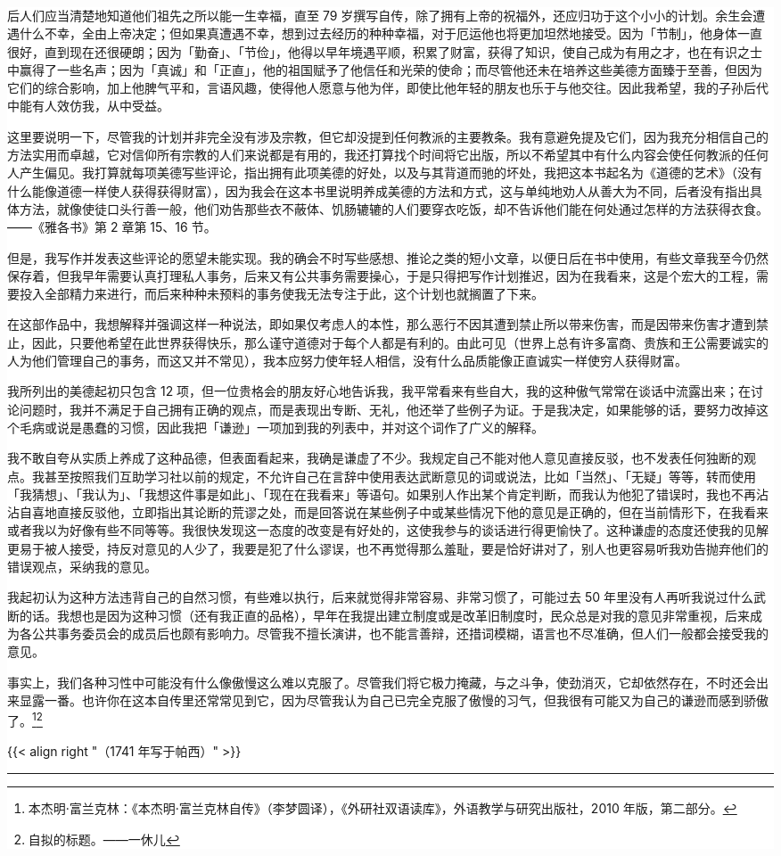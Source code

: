 后人们应当清楚地知道他们祖先之所以能一生幸福，直至 79 岁撰写自传，除了拥有上帝的祝福外，还应归功于这个小小的计划。余生会遭遇什么不幸，全由上帝决定；但如果真遭遇不幸，想到过去经历的种种幸福，对于厄运他也将更加坦然地接受。因为「节制」，他身体一直很好，直到现在还很硬朗；因为「勤奋」、「节俭」，他得以早年境遇平顺，积累了财富，获得了知识，使自己成为有用之才，也在有识之士中赢得了一些名声；因为「真诚」和「正直」，他的祖国赋予了他信任和光荣的使命；而尽管他还未在培养这些美德方面臻于至善，但因为它们的综合影响，加上他脾气平和，言语风趣，使得他人愿意与他为伴，即使比他年轻的朋友也乐于与他交往。因此我希望，我的子孙后代中能有人效仿我，从中受益。

这里要说明一下，尽管我的计划并非完全没有涉及宗教，但它却没提到任何教派的主要教条。我有意避免提及它们，因为我充分相信自己的方法实用而卓越，它对信仰所有宗教的人们来说都是有用的，我还打算找个时间将它出版，所以不希望其中有什么内容会使任何教派的任何人产生偏见。我打算就每项美德写些评论，指出拥有此项美德的好处，以及与其背道而驰的坏处，我把这本书起名为《道德的艺术》（没有什么能像道德一样使人获得获得财富），因为我会在这本书里说明养成美德的方法和方式，这与单纯地劝人从善大为不同，后者没有指出具体方法，就像使徒口头行善一般，他们劝告那些衣不蔽体、饥肠辘辘的人们要穿衣吃饭，却不告诉他们能在何处通过怎样的方法获得衣食。——《雅各书》第 2 章第 15、16 节。

但是，我写作并发表这些评论的愿望未能实现。我的确会不时写些感想、推论之类的短小文章，以便日后在书中使用，有些文章我至今仍然保存着，但我早年需要认真打理私人事务，后来又有公共事务需要操心，于是只得把写作计划推迟，因为在我看来，这是个宏大的工程，需要投入全部精力来进行，而后来种种未预料的事务使我无法专注于此，这个计划也就搁置了下来。

在这部作品中，我想解释并强调这样一种说法，即如果仅考虑人的本性，那么恶行不因其遭到禁止所以带来伤害，而是因带来伤害才遭到禁止，因此，只要他希望在此世界获得快乐，那么谨守道德对于每个人都是有利的。由此可见（世界上总有许多富商、贵族和王公需要诚实的人为他们管理自己的事务，而这又并不常见），我本应努力使年轻人相信，没有什么品质能像正直诚实一样使穷人获得财富。

我所列出的美德起初只包含 12 项，但一位贵格会的朋友好心地告诉我，我平常看来有些自大，我的这种傲气常常在谈话中流露出来；在讨论问题时，我并不满足于自己拥有正确的观点，而是表现出专断、无礼，他还举了些例子为证。于是我决定，如果能够的话，要努力改掉这个毛病或说是愚蠢的习惯，因此我把「谦逊」一项加到我的列表中，并对这个词作了广义的解释。

我不敢自夸从实质上养成了这种品德，但表面看起来，我确是谦虚了不少。我规定自己不能对他人意见直接反驳，也不发表任何独断的观点。我甚至按照我们互助学习社以前的规定，不允许自己在言辞中使用表达武断意见的词或说法，比如「当然」、「无疑」等等，转而使用「我猜想」、「我认为」、「我想这件事是如此」、「现在在我看来」等语句。如果别人作出某个肯定判断，而我认为他犯了错误时，我也不再沾沾自喜地直接反驳他，立即指出其论断的荒谬之处，而是回答说在某些例子中或某些情况下他的意见是正确的，但在当前情形下，在我看来或者我以为好像有些不同等等。我很快发现这一态度的改变是有好处的，这使我参与的谈话进行得更愉快了。这种谦虚的态度还使我的见解更易于被人接受，持反对意见的人少了，我要是犯了什么谬误，也不再觉得那么羞耻，要是恰好讲对了，别人也更容易听我劝告抛弃他们的错误观点，采纳我的意见。

我起初认为这种方法违背自己的自然习惯，有些难以执行，后来就觉得非常容易、非常习惯了，可能过去 50 年里没有人再听我说过什么武断的话。我想也是因为这种习惯（还有我正直的品格），早年在我提出建立制度或是改革旧制度时，民众总是对我的意见非常重视，后来成为各公共事务委员会的成员后也颇有影响力。尽管我不擅长演讲，也不能言善辩，还措词模糊，语言也不尽准确，但人们一般都会接受我的意见。

事实上，我们各种习性中可能没有什么像傲慢这么难以克服了。尽管我们将它极力掩藏，与之斗争，使劲消灭，它却依然存在，不时还会出来显露一番。也许你在这本自传里还常常见到它，因为尽管我认为自己已完全克服了傲慢的习气，但我很有可能又为自己的谦逊而感到骄傲了。[^1][^2]

{{< align right "（1741 年写于帕西）" >}}

---

[^1]: 本杰明·富兰克林：《本杰明·富兰克林自传》（李梦圆译），《外研社双语读库》，外语教学与研究出版社，2010 年版，第二部分。
[^2]: 自拟的标题。——一休儿
